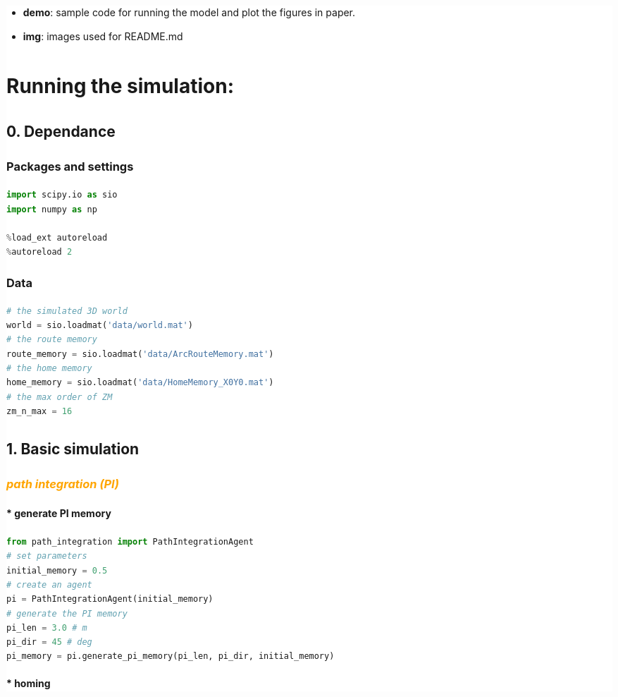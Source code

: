 * __demo__: sample code for running the model and plot the figures in paper.

* __img__: images used for README.md  

# Running the simulation:

## 0. Dependance

### Packages and settings


```python
import scipy.io as sio
import numpy as np

%load_ext autoreload
%autoreload 2
```

### Data


```python
# the simulated 3D world
world = sio.loadmat('data/world.mat')
# the route memory
route_memory = sio.loadmat('data/ArcRouteMemory.mat')
# the home memory
home_memory = sio.loadmat('data/HomeMemory_X0Y0.mat')
# the max order of ZM
zm_n_max = 16
```

## 1. Basic simulation

### <font color='orange'>_path integration (PI)_</font>

#### * generate PI memory


```python
from path_integration import PathIntegrationAgent
# set parameters
initial_memory = 0.5
# create an agent
pi = PathIntegrationAgent(initial_memory)
# generate the PI memory
pi_len = 3.0 # m
pi_dir = 45 # deg
pi_memory = pi.generate_pi_memory(pi_len, pi_dir, initial_memory)
```

#### * homing
